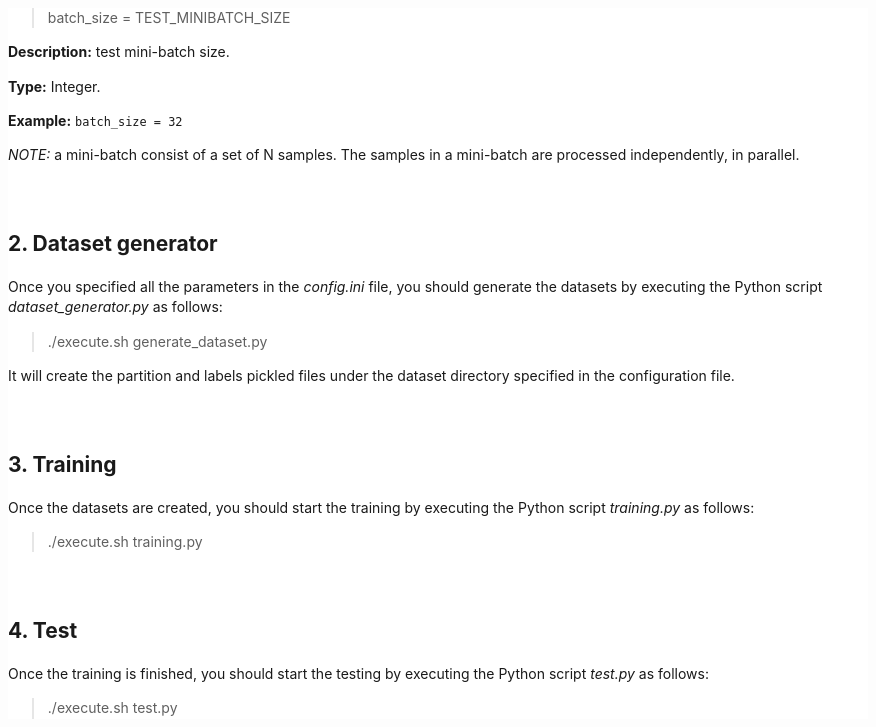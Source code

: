 > batch_size = TEST_MINIBATCH_SIZE

**Description:** test mini-batch size.

**Type:** Integer.

**Example:** `batch_size = 32`

*NOTE:* a mini-batch consist of a set of N samples. The samples in a mini-batch are processed independently, in parallel.

<br />

## 2. Dataset generator

Once you specified all the parameters in the *config.ini* file, you should generate the datasets by executing the Python script *dataset_generator.py* as follows:

> ./execute.sh generate_dataset.py

It will create the partition and labels pickled files under the dataset directory specified in the configuration file.

<br />

## 3. Training

Once the datasets are created, you should start the training by executing the Python script *training.py* as follows:

> ./execute.sh training.py

<br />

## 4. Test

Once the training is finished, you should start the testing by executing the Python script *test.py* as follows:

> ./execute.sh test.py
